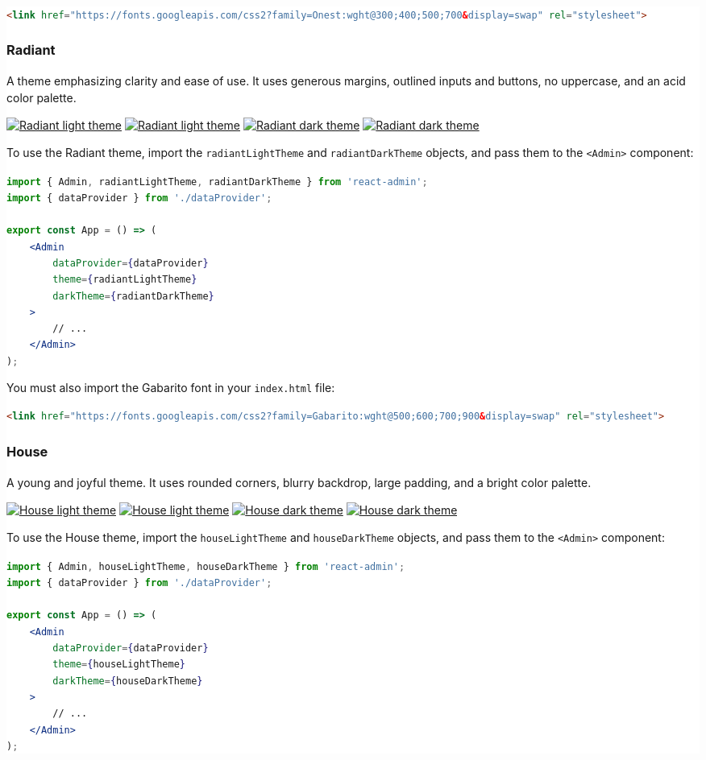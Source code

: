 ```html
<link href="https://fonts.googleapis.com/css2?family=Onest:wght@300;400;500;700&display=swap" rel="stylesheet">
```

### Radiant

A theme emphasizing clarity and ease of use. It uses generous margins, outlined inputs and buttons, no uppercase, and an acid color palette.

[![Radiant light theme](./img/radiantLightTheme1.jpg)](./img/radiantLightTheme1.jpg)
[![Radiant light theme](./img/radiantLightTheme2.jpg)](./img/radiantLightTheme2.jpg)
[![Radiant dark theme](./img/radiantDarkTheme1.jpg)](./img/radiantDarkTheme1.jpg)
[![Radiant dark theme](./img/radiantDarkTheme2.jpg)](./img/radiantDarkTheme2.jpg)

To use the Radiant theme, import the `radiantLightTheme` and `radiantDarkTheme` objects, and pass them to the `<Admin>` component:

```jsx
import { Admin, radiantLightTheme, radiantDarkTheme } from 'react-admin';
import { dataProvider } from './dataProvider';

export const App = () => (
    <Admin
        dataProvider={dataProvider}
        theme={radiantLightTheme}
        darkTheme={radiantDarkTheme}
    >
        // ...
    </Admin>
);
```

You must also import the Gabarito font in your `index.html` file:

```html
<link href="https://fonts.googleapis.com/css2?family=Gabarito:wght@500;600;700;900&display=swap" rel="stylesheet">
```

### House

A young and joyful theme. It uses rounded corners, blurry backdrop, large padding, and a bright color palette.

[![House light theme](./img/houseLightTheme1.jpg)](./img/houseLightTheme1.jpg)
[![House light theme](./img/houseLightTheme2.jpg)](./img/houseLightTheme2.jpg)
[![House dark theme](./img/houseDarkTheme1.jpg)](./img/houseDarkTheme1.jpg)
[![House dark theme](./img/houseDarkTheme2.jpg)](./img/houseDarkTheme2.jpg)

To use the House theme, import the `houseLightTheme` and `houseDarkTheme` objects, and pass them to the `<Admin>` component:

```jsx
import { Admin, houseLightTheme, houseDarkTheme } from 'react-admin';
import { dataProvider } from './dataProvider';

export const App = () => (
    <Admin
        dataProvider={dataProvider}
        theme={houseLightTheme}
        darkTheme={houseDarkTheme}
    >
        // ...
    </Admin>
);
```
